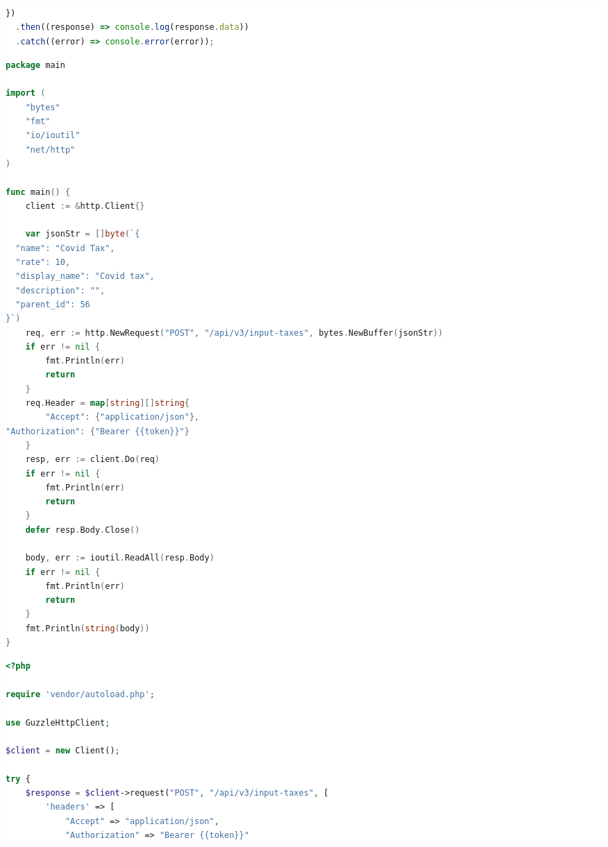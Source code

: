 ```js
})
  .then((response) => console.log(response.data))
  .catch((error) => console.error(error));
```

```go
package main

import (
    "bytes"
    "fmt"
    "io/ioutil"
    "net/http"
)

func main() {
    client := &http.Client{}

    var jsonStr = []byte(`{
  "name": "Covid Tax",
  "rate": 10,
  "display_name": "Covid tax",
  "description": "",
  "parent_id": 56
}`)
    req, err := http.NewRequest("POST", "/api/v3/input-taxes", bytes.NewBuffer(jsonStr))
    if err != nil {
        fmt.Println(err)
        return
    }
    req.Header = map[string][]string{
        "Accept": {"application/json"},
"Authorization": {"Bearer {{token}}"}
    }
    resp, err := client.Do(req)
    if err != nil {
        fmt.Println(err)
        return
    }
    defer resp.Body.Close()

    body, err := ioutil.ReadAll(resp.Body)
    if err != nil {
        fmt.Println(err)
        return
    }
    fmt.Println(string(body))
}
```

```php
<?php

require 'vendor/autoload.php';

use GuzzleHttpClient;

$client = new Client();

try {
    $response = $client->request("POST", "/api/v3/input-taxes", [
        'headers' => [
            "Accept" => "application/json",
            "Authorization" => "Bearer {{token}}"
```